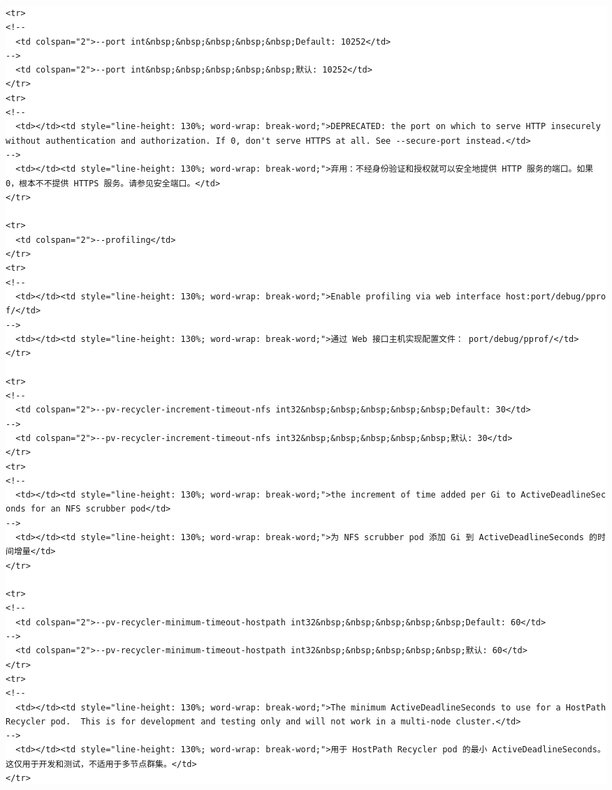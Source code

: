     <tr>
    <!--
      <td colspan="2">--port int&nbsp;&nbsp;&nbsp;&nbsp;&nbsp;Default: 10252</td>
    -->
      <td colspan="2">--port int&nbsp;&nbsp;&nbsp;&nbsp;&nbsp;默认: 10252</td>
    </tr>
    <tr>
    <!--
      <td></td><td style="line-height: 130%; word-wrap: break-word;">DEPRECATED: the port on which to serve HTTP insecurely without authentication and authorization. If 0, don't serve HTTPS at all. See --secure-port instead.</td>
    -->
      <td></td><td style="line-height: 130%; word-wrap: break-word;">弃用：不经身份验证和授权就可以安全地提供 HTTP 服务的端口。如果0，根本不不提供 HTTPS 服务。请参见安全端口。</td>
    </tr>

    <tr>
      <td colspan="2">--profiling</td>
    </tr>
    <tr>
    <!--
      <td></td><td style="line-height: 130%; word-wrap: break-word;">Enable profiling via web interface host:port/debug/pprof/</td>
    -->
      <td></td><td style="line-height: 130%; word-wrap: break-word;">通过 Web 接口主机实现配置文件： port/debug/pprof/</td>
    </tr>

    <tr>
    <!--
      <td colspan="2">--pv-recycler-increment-timeout-nfs int32&nbsp;&nbsp;&nbsp;&nbsp;&nbsp;Default: 30</td>
    -->
      <td colspan="2">--pv-recycler-increment-timeout-nfs int32&nbsp;&nbsp;&nbsp;&nbsp;&nbsp;默认: 30</td>
    </tr>
    <tr>
    <!--
      <td></td><td style="line-height: 130%; word-wrap: break-word;">the increment of time added per Gi to ActiveDeadlineSeconds for an NFS scrubber pod</td>
    -->
      <td></td><td style="line-height: 130%; word-wrap: break-word;">为 NFS scrubber pod 添加 Gi 到 ActiveDeadlineSeconds 的时间增量</td>
    </tr>

    <tr>
    <!--
      <td colspan="2">--pv-recycler-minimum-timeout-hostpath int32&nbsp;&nbsp;&nbsp;&nbsp;&nbsp;Default: 60</td>
    -->
      <td colspan="2">--pv-recycler-minimum-timeout-hostpath int32&nbsp;&nbsp;&nbsp;&nbsp;&nbsp;默认: 60</td>
    </tr>
    <tr>
    <!--
      <td></td><td style="line-height: 130%; word-wrap: break-word;">The minimum ActiveDeadlineSeconds to use for a HostPath Recycler pod.  This is for development and testing only and will not work in a multi-node cluster.</td>
    -->
      <td></td><td style="line-height: 130%; word-wrap: break-word;">用于 HostPath Recycler pod 的最小 ActiveDeadlineSeconds。这仅用于开发和测试，不适用于多节点群集。</td>
    </tr>
